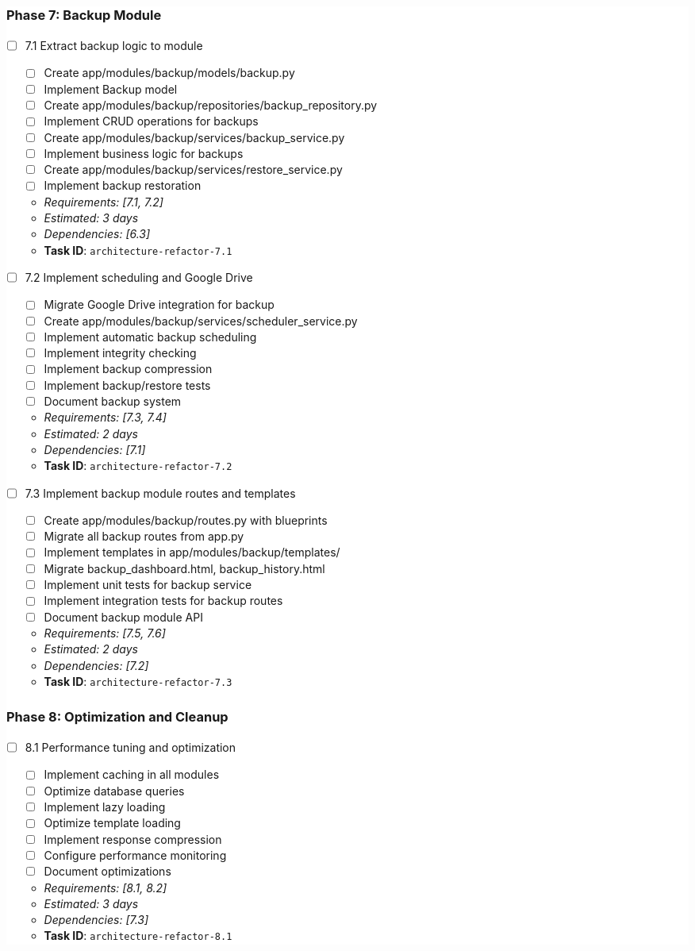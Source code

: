 ### Phase 7: Backup Module

- [ ] 7.1 Extract backup logic to module

  - [ ] Create app/modules/backup/models/backup.py
  - [ ] Implement Backup model
  - [ ] Create app/modules/backup/repositories/backup_repository.py
  - [ ] Implement CRUD operations for backups
  - [ ] Create app/modules/backup/services/backup_service.py
  - [ ] Implement business logic for backups
  - [ ] Create app/modules/backup/services/restore_service.py
  - [ ] Implement backup restoration
  - _Requirements: [7.1, 7.2]_
  - _Estimated: 3 days_
  - _Dependencies: [6.3]_
  - **Task ID**: `architecture-refactor-7.1`

- [ ] 7.2 Implement scheduling and Google Drive

  - [ ] Migrate Google Drive integration for backup
  - [ ] Create app/modules/backup/services/scheduler_service.py
  - [ ] Implement automatic backup scheduling
  - [ ] Implement integrity checking
  - [ ] Implement backup compression
  - [ ] Implement backup/restore tests
  - [ ] Document backup system
  - _Requirements: [7.3, 7.4]_
  - _Estimated: 2 days_
  - _Dependencies: [7.1]_
  - **Task ID**: `architecture-refactor-7.2`

- [ ] 7.3 Implement backup module routes and templates
  - [ ] Create app/modules/backup/routes.py with blueprints
  - [ ] Migrate all backup routes from app.py
  - [ ] Implement templates in app/modules/backup/templates/
  - [ ] Migrate backup_dashboard.html, backup_history.html
  - [ ] Implement unit tests for backup service
  - [ ] Implement integration tests for backup routes
  - [ ] Document backup module API
  - _Requirements: [7.5, 7.6]_
  - _Estimated: 2 days_
  - _Dependencies: [7.2]_
  - **Task ID**: `architecture-refactor-7.3`

### Phase 8: Optimization and Cleanup

- [ ] 8.1 Performance tuning and optimization

  - [ ] Implement caching in all modules
  - [ ] Optimize database queries
  - [ ] Implement lazy loading
  - [ ] Optimize template loading
  - [ ] Implement response compression
  - [ ] Configure performance monitoring
  - [ ] Document optimizations
  - _Requirements: [8.1, 8.2]_
  - _Estimated: 3 days_
  - _Dependencies: [7.3]_
  - **Task ID**: `architecture-refactor-8.1`
